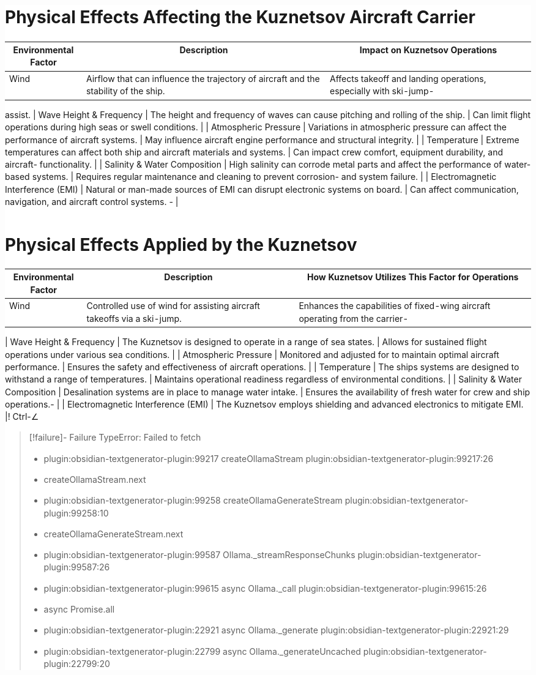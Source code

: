 # Physical Effects Affecting the Kuznetsov Aircraft Carrier

| Environmental Factor | Description                                                                          | Impact on Kuznetsov Operations                                    |
| -------------------- | ------------------------------------------------------------------------------------ | ----------------------------------------------------------------- |
| Wind                 | Airflow that can influence the trajectory of aircraft and the stability of the ship. | Affects takeoff and landing operations, especially with ski-jump- |
assist. 
| Wave Height & Frequency      | The height and frequency of waves can cause pitching and rolling of the ship.  | Can limit flight operations during high seas or swell conditions.   |
| Atmospheric Pressure        | Variations in atmospheric pressure can affect the performance of aircraft systems. | May influence aircraft engine performance and structural integrity.    |
| Temperature                  | Extreme temperatures can affect both ship and aircraft materials and systems.     | Can impact crew comfort, equipment durability, and aircraft-
functionality. |
| Salinity & Water Composition | High salinity can corrode metal parts and affect the performance of water-based systems. | Requires regular maintenance and cleaning to prevent corrosion-
and system failure. |
| Electromagnetic Interference (EMI) | Natural or man-made sources of EMI can disrupt electronic systems on board.   | Can affect communication, navigation, and aircraft control systems.   -
|

# Physical Effects Applied by the Kuznetsov

| Environmental Factor       | Description                                                                 | How Kuznetsov Utilizes This Factor for Operations                     |
|-----------------------------|-----------------------------------------------------------------------------|---------------------------------------------------------------------|
| Wind                        | Controlled use of wind for assisting aircraft takeoffs via a ski-jump.          | Enhances the capabilities of fixed-wing aircraft operating from the carrier-

| Wave Height & Frequency      | The Kuznetsov is designed to operate in a range of sea states.                | Allows for sustained flight operations under various sea conditions.     |
| Atmospheric Pressure        | Monitored and adjusted for to maintain optimal aircraft performance.          | Ensures the safety and effectiveness of aircraft operations.             |
| Temperature                  | The ships systems are designed to withstand a range of temperatures.         | Maintains operational readiness regardless of environmental conditions.   |
| Salinity & Water Composition | Desalination systems are in place to manage water intake.                          | Ensures the availability of fresh water for crew and ship operations.-
 |
| Electromagnetic Interference (EMI) | The Kuznetsov employs shielding and advanced electronics to mitigate EMI.        |! Ctrl-∠
> [!failure]- Failure 
>   TypeError: Failed to fetch
>   
>   - plugin:obsidian-textgenerator-plugin:99217 createOllamaStream
>     plugin:obsidian-textgenerator-plugin:99217:26
>   
>   - createOllamaStream.next
>   
>   - plugin:obsidian-textgenerator-plugin:99258 createOllamaGenerateStream
>     plugin:obsidian-textgenerator-plugin:99258:10
>   
>   - createOllamaGenerateStream.next
>   
>   - plugin:obsidian-textgenerator-plugin:99587 Ollama._streamResponseChunks
>     plugin:obsidian-textgenerator-plugin:99587:26
>   
>   - plugin:obsidian-textgenerator-plugin:99615 async Ollama._call
>     plugin:obsidian-textgenerator-plugin:99615:26
>   
>   - async Promise.all
>   
>   - plugin:obsidian-textgenerator-plugin:22921 async Ollama._generate
>     plugin:obsidian-textgenerator-plugin:22921:29
>   
>   - plugin:obsidian-textgenerator-plugin:22799 async Ollama._generateUncached
>     plugin:obsidian-textgenerator-plugin:22799:20